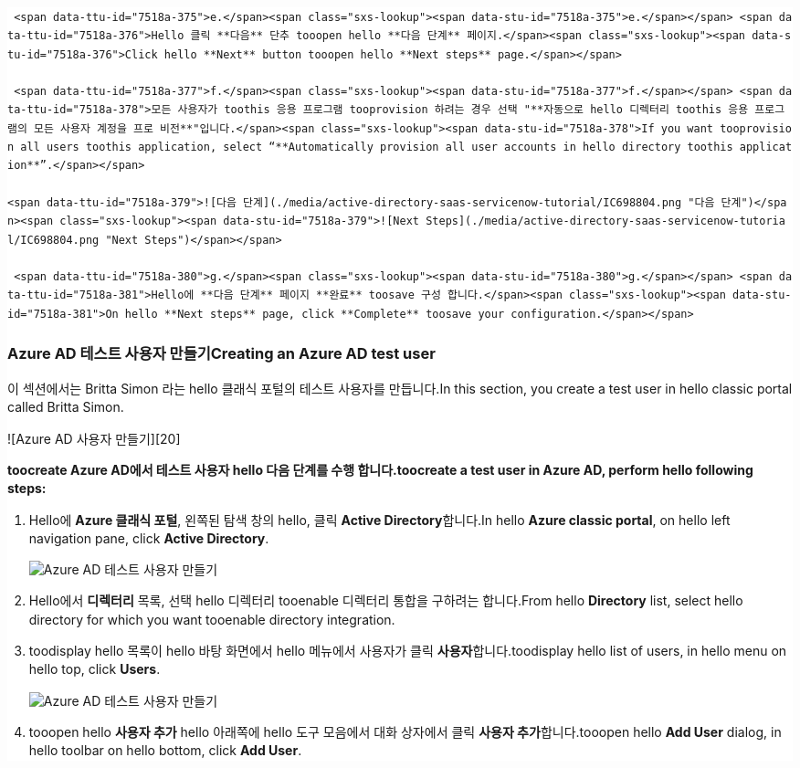     <span data-ttu-id="7518a-375">e.</span><span class="sxs-lookup"><span data-stu-id="7518a-375">e.</span></span> <span data-ttu-id="7518a-376">Hello 클릭 **다음** 단추 tooopen hello **다음 단계** 페이지.</span><span class="sxs-lookup"><span data-stu-id="7518a-376">Click hello **Next** button tooopen hello **Next steps** page.</span></span>
   
     <span data-ttu-id="7518a-377">f.</span><span class="sxs-lookup"><span data-stu-id="7518a-377">f.</span></span> <span data-ttu-id="7518a-378">모든 사용자가 toothis 응용 프로그램 tooprovision 하려는 경우 선택 "**자동으로 hello 디렉터리 toothis 응용 프로그램의 모든 사용자 계정을 프로 비전**"입니다.</span><span class="sxs-lookup"><span data-stu-id="7518a-378">If you want tooprovision all users toothis application, select “**Automatically provision all user accounts in hello directory toothis application**”.</span></span> 
   
    <span data-ttu-id="7518a-379">![다음 단계](./media/active-directory-saas-servicenow-tutorial/IC698804.png "다음 단계")</span><span class="sxs-lookup"><span data-stu-id="7518a-379">![Next Steps](./media/active-directory-saas-servicenow-tutorial/IC698804.png "Next Steps")</span></span>
   
     <span data-ttu-id="7518a-380">g.</span><span class="sxs-lookup"><span data-stu-id="7518a-380">g.</span></span> <span data-ttu-id="7518a-381">Hello에 **다음 단계** 페이지 **완료** toosave 구성 합니다.</span><span class="sxs-lookup"><span data-stu-id="7518a-381">On hello **Next steps** page, click **Complete** toosave your configuration.</span></span>

### <a name="creating-an-azure-ad-test-user"></a><span data-ttu-id="7518a-382">Azure AD 테스트 사용자 만들기</span><span class="sxs-lookup"><span data-stu-id="7518a-382">Creating an Azure AD test user</span></span>
<span data-ttu-id="7518a-383">이 섹션에서는 Britta Simon 라는 hello 클래식 포털의 테스트 사용자를 만듭니다.</span><span class="sxs-lookup"><span data-stu-id="7518a-383">In this section, you create a test user in hello classic portal called Britta Simon.</span></span>

![Azure AD 사용자 만들기][20]

<span data-ttu-id="7518a-385">**toocreate Azure AD에서 테스트 사용자 hello 다음 단계를 수행 합니다.**</span><span class="sxs-lookup"><span data-stu-id="7518a-385">**toocreate a test user in Azure AD, perform hello following steps:**</span></span>

1. <span data-ttu-id="7518a-386">Hello에 **Azure 클래식 포털**, 왼쪽된 탐색 창의 hello, 클릭 **Active Directory**합니다.</span><span class="sxs-lookup"><span data-stu-id="7518a-386">In hello **Azure classic portal**, on hello left navigation pane, click **Active Directory**.</span></span>
   
    ![Azure AD 테스트 사용자 만들기](./media/active-directory-saas-servicenow-tutorial/create_aaduser_09.png) 

2. <span data-ttu-id="7518a-388">Hello에서 **디렉터리** 목록, 선택 hello 디렉터리 tooenable 디렉터리 통합을 구하려는 합니다.</span><span class="sxs-lookup"><span data-stu-id="7518a-388">From hello **Directory** list, select hello directory for which you want tooenable directory integration.</span></span>

3. <span data-ttu-id="7518a-389">toodisplay hello 목록이 hello 바탕 화면에서 hello 메뉴에서 사용자가 클릭 **사용자**합니다.</span><span class="sxs-lookup"><span data-stu-id="7518a-389">toodisplay hello list of users, in hello menu on hello top, click **Users**.</span></span>
   
    ![Azure AD 테스트 사용자 만들기](./media/active-directory-saas-servicenow-tutorial/create_aaduser_03.png) 

4. <span data-ttu-id="7518a-391">tooopen hello **사용자 추가** hello 아래쪽에 hello 도구 모음에서 대화 상자에서 클릭 **사용자 추가**합니다.</span><span class="sxs-lookup"><span data-stu-id="7518a-391">tooopen hello **Add User** dialog, in hello toolbar on hello bottom, click **Add User**.</span></span>
   